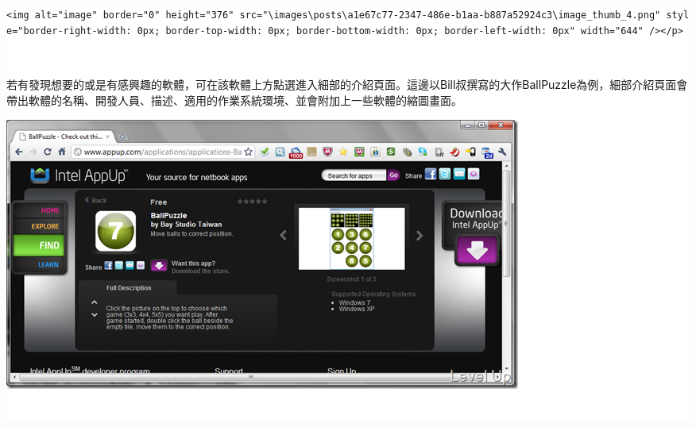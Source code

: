 	<img alt="image" border="0" height="376" src="\images\posts\a1e67c77-2347-486e-b1aa-b887a52924c3\image_thumb_4.png" style="border-right-width: 0px; border-top-width: 0px; border-bottom-width: 0px; border-left-width: 0px" width="644" /></p>
<p>
	 </p>
<p>
	若有發現想要的或是有感興趣的軟體，可在該軟體上方點選進入細部的介紹頁面。這邊以Bill叔撰寫的大作BallPuzzle為例，細部介紹頁面會帶出軟體的名稱、開發人員、描述、適用的作業系統環境、並會附加上一些軟體的縮圖畫面。</p>
<p>
	<img alt="image" border="0" height="339" src="\images\posts\a1e67c77-2347-486e-b1aa-b887a52924c3\image_thumb_2.png" style="border-right-width: 0px; border-top-width: 0px; border-bottom-width: 0px; border-left-width: 0px" width="644" /></p>
<p>
	 </p>
<p>
